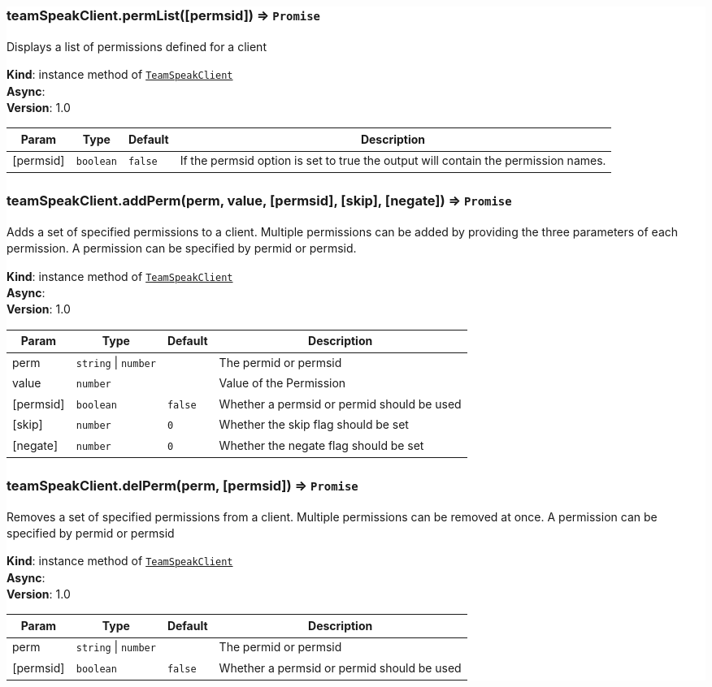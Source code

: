 ### teamSpeakClient.permList([permsid]) ⇒ <code>Promise</code>
Displays a list of permissions defined for a client

**Kind**: instance method of [<code>TeamSpeakClient</code>](#TeamSpeakClient)  
**Async**:   
**Version**: 1.0  

| Param | Type | Default | Description |
| --- | --- | --- | --- |
| [permsid] | <code>boolean</code> | <code>false</code> | If the permsid option is set to true the output will contain the permission names. |

<a name="TeamSpeakClient+addPerm"></a>

### teamSpeakClient.addPerm(perm, value, [permsid], [skip], [negate]) ⇒ <code>Promise</code>
Adds a set of specified permissions to a client. Multiple permissions can be added by providing the three parameters of each permission. A permission can be specified by permid or permsid.

**Kind**: instance method of [<code>TeamSpeakClient</code>](#TeamSpeakClient)  
**Async**:   
**Version**: 1.0  

| Param | Type | Default | Description |
| --- | --- | --- | --- |
| perm | <code>string</code> \| <code>number</code> |  | The permid or permsid |
| value | <code>number</code> |  | Value of the Permission |
| [permsid] | <code>boolean</code> | <code>false</code> | Whether a permsid or permid should be used |
| [skip] | <code>number</code> | <code>0</code> | Whether the skip flag should be set |
| [negate] | <code>number</code> | <code>0</code> | Whether the negate flag should be set |

<a name="TeamSpeakClient+delPerm"></a>

### teamSpeakClient.delPerm(perm, [permsid]) ⇒ <code>Promise</code>
Removes a set of specified permissions from a client. Multiple permissions can be removed at once. A permission can be specified by permid or permsid

**Kind**: instance method of [<code>TeamSpeakClient</code>](#TeamSpeakClient)  
**Async**:   
**Version**: 1.0  

| Param | Type | Default | Description |
| --- | --- | --- | --- |
| perm | <code>string</code> \| <code>number</code> |  | The permid or permsid |
| [permsid] | <code>boolean</code> | <code>false</code> | Whether a permsid or permid should be used |

<a name="TeamSpeakClient+getAvatar"></a>
